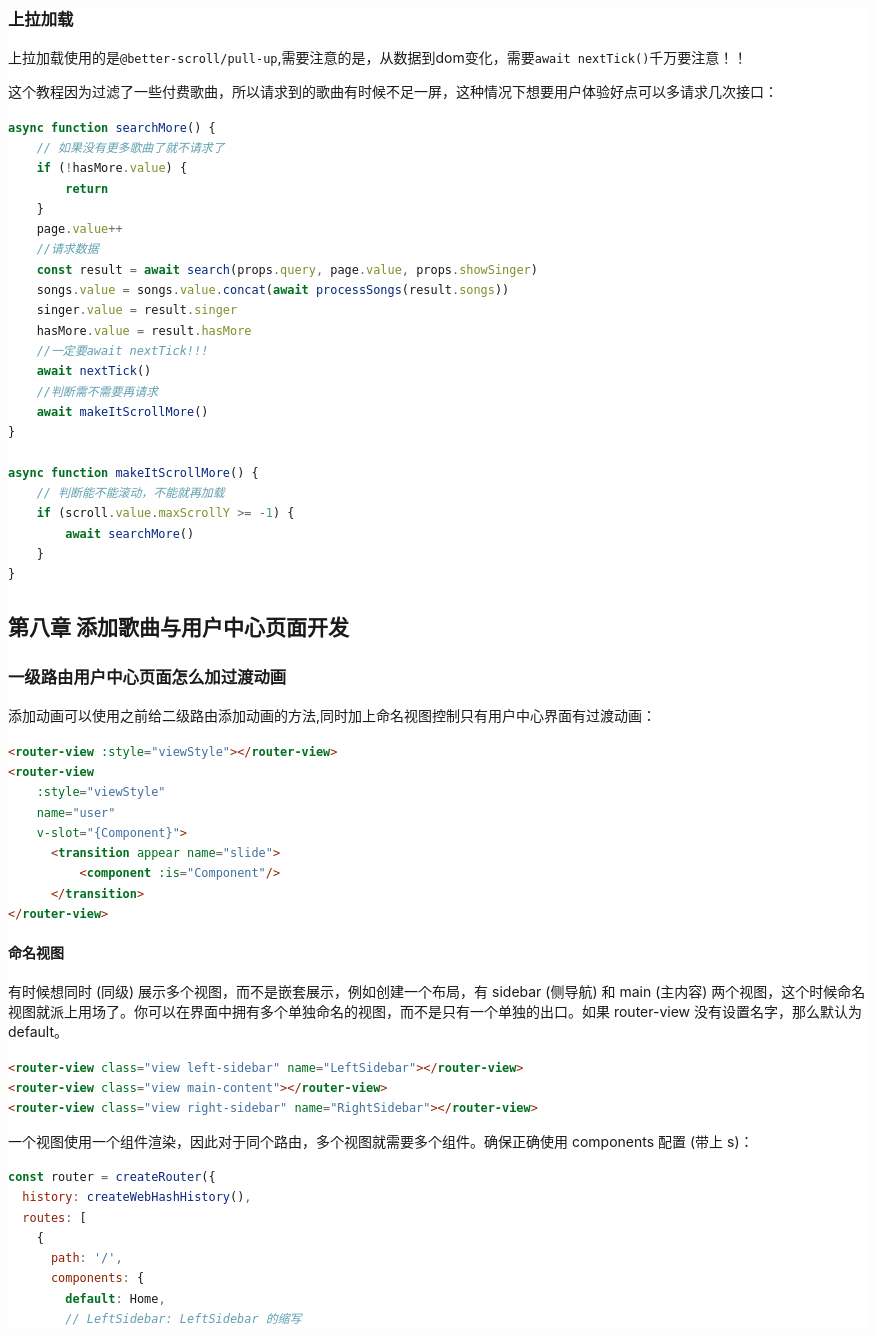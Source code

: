 ### 上拉加载
上拉加载使用的是`@better-scroll/pull-up`,需要注意的是，从数据到dom变化，需要`await nextTick()`千万要注意！！

这个教程因为过滤了一些付费歌曲，所以请求到的歌曲有时候不足一屏，这种情况下想要用户体验好点可以多请求几次接口：
```js
async function searchMore() {
    // 如果没有更多歌曲了就不请求了
    if (!hasMore.value) {
        return
    }
    page.value++
    //请求数据
    const result = await search(props.query, page.value, props.showSinger)
    songs.value = songs.value.concat(await processSongs(result.songs))
    singer.value = result.singer
    hasMore.value = result.hasMore
    //一定要await nextTick!!!
    await nextTick()
    //判断需不需要再请求
    await makeItScrollMore()
}

async function makeItScrollMore() {
    // 判断能不能滚动，不能就再加载
    if (scroll.value.maxScrollY >= -1) {
        await searchMore()
    }
}
```

## 第八章 添加歌曲与用户中心页面开发
### 一级路由用户中心页面怎么加过渡动画
添加动画可以使用之前给二级路由添加动画的方法,同时加上命名视图控制只有用户中心界面有过渡动画：
```html
<router-view :style="viewStyle"></router-view>
<router-view
    :style="viewStyle"
    name="user"
    v-slot="{Component}">
      <transition appear name="slide">
          <component :is="Component"/>
      </transition>
</router-view>
```

#### 命名视图
有时候想同时 (同级) 展示多个视图，而不是嵌套展示，例如创建一个布局，有 sidebar (侧导航) 和 main (主内容) 两个视图，这个时候命名视图就派上用场了。你可以在界面中拥有多个单独命名的视图，而不是只有一个单独的出口。如果 router-view 没有设置名字，那么默认为 default。
```html
<router-view class="view left-sidebar" name="LeftSidebar"></router-view>
<router-view class="view main-content"></router-view>
<router-view class="view right-sidebar" name="RightSidebar"></router-view>
```
一个视图使用一个组件渲染，因此对于同个路由，多个视图就需要多个组件。确保正确使用 components 配置 (带上 s)：
```js
const router = createRouter({
  history: createWebHashHistory(),
  routes: [
    {
      path: '/',
      components: {
        default: Home,
        // LeftSidebar: LeftSidebar 的缩写
```